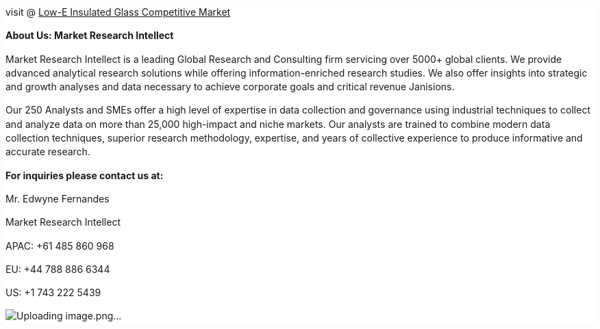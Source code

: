 visit&nbsp;@</strong>&nbsp;</span><span class="font-[700]"><a href="https://www.marketresearchintellect.com/product/global-low-e-insulated-glass-competitive-market/?utm_source=Linkedin&utm_medium=815" target="_blank" data-tracking-control-name="article-ssr-frontend-pulse_little-text-block" data-tracking-will-navigate="" data-test-link="">Low-E Insulated Glass Competitive Market</a></span></p><p><strong><span class="font-[700]">About Us: Market Research Intellect</span></strong></p><p><span class="">Market Research Intellect is a leading Global Research and Consulting firm servicing over 5000+ global clients. We provide advanced analytical research solutions while offering information-enriched research studies.&nbsp;</span>We also offer insights into strategic and growth analyses and data necessary to achieve corporate goals and critical revenue Janisions.</p><p><span class="">Our 250 Analysts and SMEs offer a high level of expertise in data collection and governance using industrial techniques to collect and analyze data on more than 25,000 high-impact and niche markets. Our analysts are trained to combine modern data collection techniques, superior research methodology, expertise, and years of collective experience to produce informative and accurate research.</span></p><p><strong>For inquiries please contact us at:</strong></p><p>Mr. Edwyne Fernandes</p><p>Market Research Intellect</p><p>APAC: +61 485 860 968</p><p>EU: +44 788 886 6344</p><p>US: +1 743 222 5439</p>
![Uploading image.png…]()
